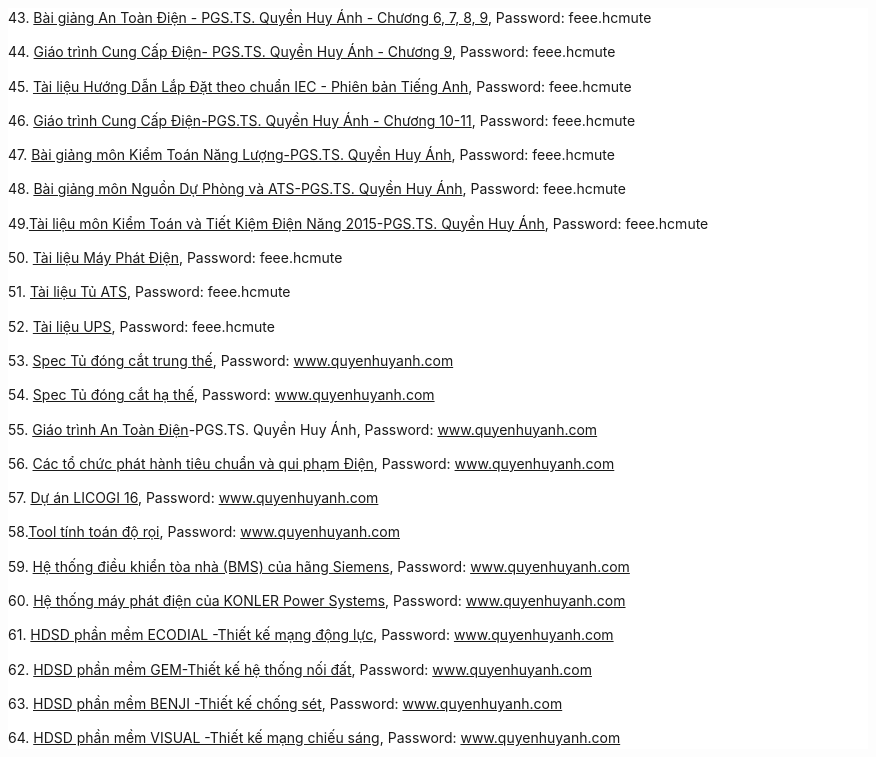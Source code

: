 43. [Bài giảng An Toàn Điện - PGS.TS. Quyền Huy Ánh - Chương 6, 7, 8, 9](http://tinyurl.com/m9b5ana), Password: feee.hcmute

44. [Giáo trình Cung Cấp Điện- PGS.TS. Quyền Huy Ánh - Chương 9](http://tinyurl.com/pmpprxu), Password: feee.hcmute

45. [Tài liệu Hướng Dẫn Lắp Đặt theo chuẩn IEC - Phiên bản Tiếng Anh](http://tinyurl.com/n6j362v), Password: feee.hcmute

46. [Giáo trình Cung Cấp Điện-PGS.TS. Quyền Huy Ánh - Chương 10-11](http://tinyurl.com/p9lbcwo), Password: feee.hcmute

47. [Bài giảng môn Kiểm Toán Năng Lượng-PGS.TS. Quyền Huy Ánh](http://tinyurl.com/o2mkjxf), Password: feee.hcmute

48. [Bài giảng môn Nguồn Dự Phòng và ATS-PGS.TS. Quyền Huy Ánh](http://tinyurl.com/nsc7us6), Password: feee.hcmute

49.[Tài liệu môn Kiểm Toán và Tiết Kiệm Điện Năng 2015-PGS.TS. Quyền Huy Ánh](http://tinyurl.com/k6fypns), Password: feee.hcmute

50. [Tài liệu Máy Phát Điện](http://tinyurl.com/qbj2gpj), Password: feee.hcmute

51. [Tài liệu Tủ ATS](http://tinyurl.com/me8wlab), Password: feee.hcmute

52. [Tài liệu UPS](http://tinyurl.com/p7p6nyv), Password: feee.hcmute

53. [Spec Tủ đóng cắt trung thế](http://www.mediafire.com/download/k6aco91jcwgi8bq/TuDongCat_TrungThe.rar), Password: www.quyenhuyanh.com

54. [Spec Tủ đóng cắt hạ thế](http://www.mediafire.com/download/f4qncjwm0eppn6n/Spec_TuDongCat_HaThe_Indochine.rar), Password: www.quyenhuyanh.com

55. [Giáo trình An Toàn Điện](http://www.mediafire.com/download/4xc5gdgg8lz9z86/GT-ATD-PGS.TS.+QuyenHuyAnh.rar)-PGS.TS. Quyền Huy Ánh, Password: www.quyenhuyanh.com

56. [Các tổ chức phát hành tiêu chuẩn và qui phạm Điện](http://www.mediafire.com/download/x5pw71lykm47w3i/DanhMuc_TC_PhatHanh_TC_QP.rar), Password: www.quyenhuyanh.com

57. [Dự án LICOGI 16](http://www.mediafire.com/download/56zqo9wxmen3f5i/LICOGI+16.rar), Password: www.quyenhuyanh.com

58.[Tool tính toán độ rọi](http://www.mediafire.com/download/lqin90b4hjtwqdo/Tool_TinhDoRoi.rar), Password: www.quyenhuyanh.com

59. [Hệ thống điều khiển tòa nhà (BMS) của hãng Siemens](http://www.mediafire.com/download/18bn2ocsla5nxuz/HTDK+Trong+Building+Siemens.rar), Password: www.quyenhuyanh.com

60. [Hệ thống máy phát điện của KONLER Power Systems](http://www.mediafire.com/download/jc7rba0dc5zzi9f/GioiThieu_MFD_Konler_SPKT.rar), Password: www.quyenhuyanh.com

61. [HDSD phần mềm ECODIAL -Thiết kế mạng động lực](http://www.mediafire.com/download/zu0glxuken963kn/Chuong+2-PhanMem-TK+Ecodial.rar), Password: www.quyenhuyanh.com

62. [HDSD phần mềm GEM-Thiết kế hệ thống nối đất](http://www.mediafire.com/download/mdvt560v0txwk8m/Chuong+3-PhanMem-TK-NoiDat-GEM.rar), Password: www.quyenhuyanh.com

63. [HDSD phần mềm BENJI -Thiết kế chống sét](http://www.mediafire.com/download/1cz5p8zz8z8zgh1/Chuong+4-PhanMem-TKCS-Benji.rar), Password: www.quyenhuyanh.com

64. [HDSD phần mềm VISUAL -Thiết kế mạng chiếu sáng](http://www.mediafire.com/download/rchmjdvph2j61bm/Chuong+5-PhanMem-TKChS-Visual.rar), Password: www.quyenhuyanh.com
